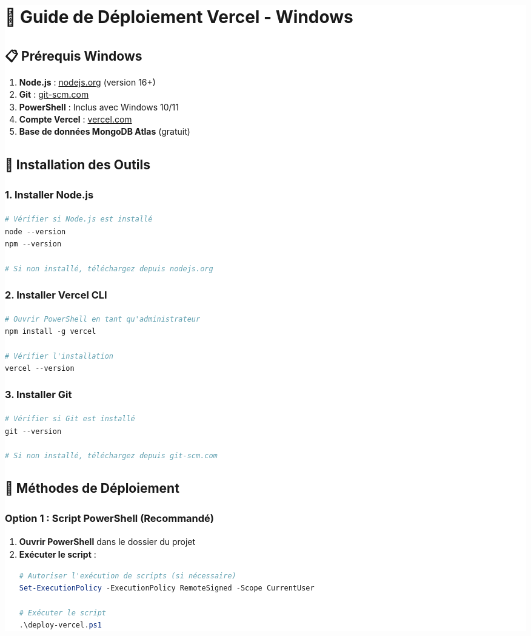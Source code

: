 # 🚀 Guide de Déploiement Vercel - Windows

## 📋 Prérequis Windows

1. **Node.js** : [nodejs.org](https://nodejs.org) (version 16+)
2. **Git** : [git-scm.com](https://git-scm.com)
3. **PowerShell** : Inclus avec Windows 10/11
4. **Compte Vercel** : [vercel.com](https://vercel.com)
5. **Base de données MongoDB Atlas** (gratuit)

## 🔧 Installation des Outils

### 1. Installer Node.js
```powershell
# Vérifier si Node.js est installé
node --version
npm --version

# Si non installé, téléchargez depuis nodejs.org
```

### 2. Installer Vercel CLI
```powershell
# Ouvrir PowerShell en tant qu'administrateur
npm install -g vercel

# Vérifier l'installation
vercel --version
```

### 3. Installer Git
```powershell
# Vérifier si Git est installé
git --version

# Si non installé, téléchargez depuis git-scm.com
```

## 🚀 Méthodes de Déploiement

### Option 1 : Script PowerShell (Recommandé)

1. **Ouvrir PowerShell** dans le dossier du projet
2. **Exécuter le script** :
   ```powershell
   # Autoriser l'exécution de scripts (si nécessaire)
   Set-ExecutionPolicy -ExecutionPolicy RemoteSigned -Scope CurrentUser

   # Exécuter le script
   .\deploy-vercel.ps1
   ```
